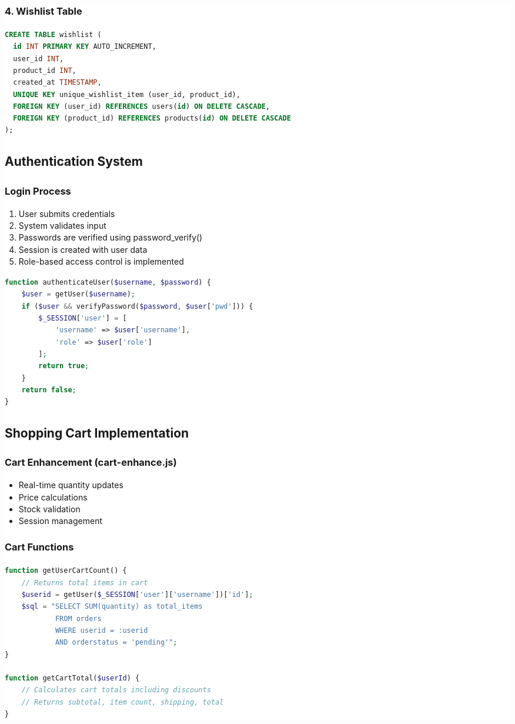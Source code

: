 ```sql
```

### 4. Wishlist Table
```sql
CREATE TABLE wishlist (
  id INT PRIMARY KEY AUTO_INCREMENT,
  user_id INT,
  product_id INT,
  created_at TIMESTAMP,
  UNIQUE KEY unique_wishlist_item (user_id, product_id),
  FOREIGN KEY (user_id) REFERENCES users(id) ON DELETE CASCADE,
  FOREIGN KEY (product_id) REFERENCES products(id) ON DELETE CASCADE
);
```

## Authentication System

### Login Process
1. User submits credentials
2. System validates input
3. Passwords are verified using password_verify()
4. Session is created with user data
5. Role-based access control is implemented

```php
function authenticateUser($username, $password) {
    $user = getUser($username);
    if ($user && verifyPassword($password, $user['pwd'])) {
        $_SESSION['user'] = [
            'username' => $user['username'],
            'role' => $user['role']
        ];
        return true;
    }
    return false;
}
```

## Shopping Cart Implementation

### Cart Enhancement (cart-enhance.js)
- Real-time quantity updates
- Price calculations
- Stock validation
- Session management

### Cart Functions
```php
function getUserCartCount() {
    // Returns total items in cart
    $userid = getUser($_SESSION['user']['username'])['id'];
    $sql = "SELECT SUM(quantity) as total_items 
            FROM orders 
            WHERE userid = :userid 
            AND orderstatus = 'pending'";
}

function getCartTotal($userId) {
    // Calculates cart totals including discounts
    // Returns subtotal, item count, shipping, total
}
```
